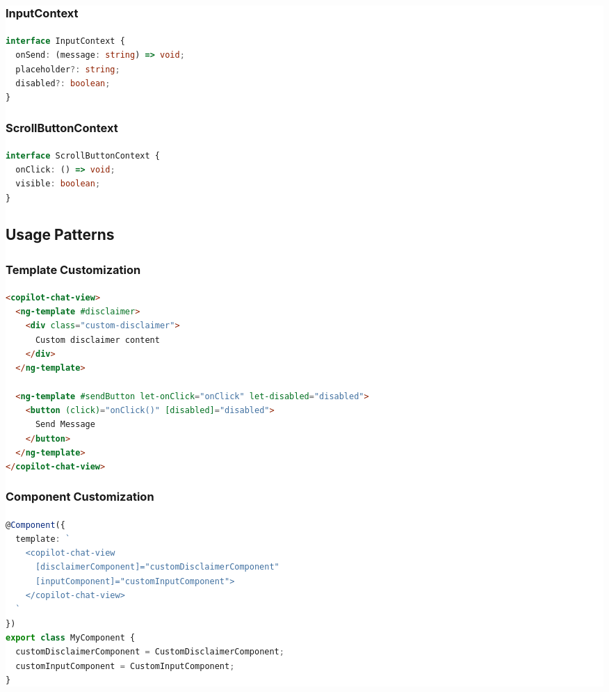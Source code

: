 ### InputContext
```typescript
interface InputContext {
  onSend: (message: string) => void;
  placeholder?: string;
  disabled?: boolean;
}
```

### ScrollButtonContext
```typescript
interface ScrollButtonContext {
  onClick: () => void;
  visible: boolean;
}
```

## Usage Patterns

### Template Customization
```html
<copilot-chat-view>
  <ng-template #disclaimer>
    <div class="custom-disclaimer">
      Custom disclaimer content
    </div>
  </ng-template>
  
  <ng-template #sendButton let-onClick="onClick" let-disabled="disabled">
    <button (click)="onClick()" [disabled]="disabled">
      Send Message
    </button>
  </ng-template>
</copilot-chat-view>
```

### Component Customization
```typescript
@Component({
  template: `
    <copilot-chat-view
      [disclaimerComponent]="customDisclaimerComponent"
      [inputComponent]="customInputComponent">
    </copilot-chat-view>
  `
})
export class MyComponent {
  customDisclaimerComponent = CustomDisclaimerComponent;
  customInputComponent = CustomInputComponent;
}
```
